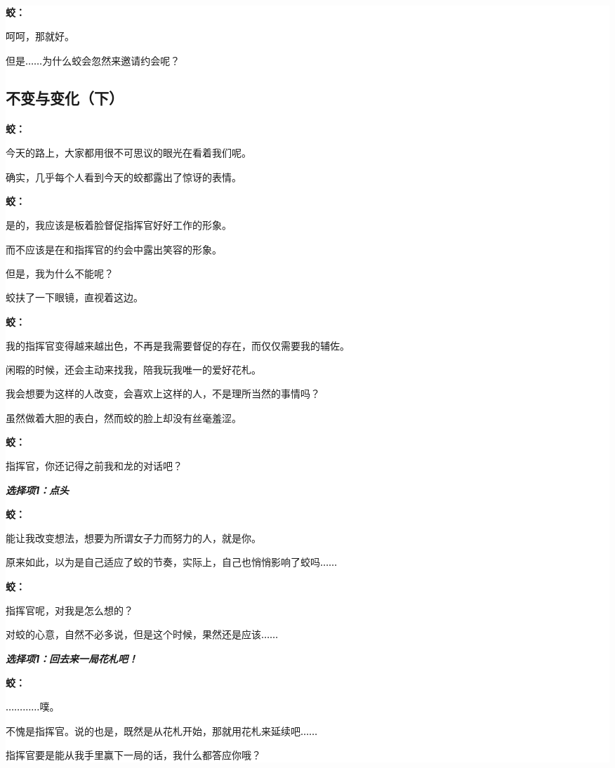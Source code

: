 **蛟：**
> </span>
呵呵，那就好。

但是……为什么蛟会忽然来邀请约会呢？


## 不变与变化（下）

**蛟：**
> </span>
今天的路上，大家都用很不可思议的眼光在看着我们呢。

确实，几乎每个人看到今天的蛟都露出了惊讶的表情。

**蛟：**
> </span>
是的，我应该是板着脸督促指挥官好好工作的形象。

而不应该是在和指挥官的约会中露出笑容的形象。

但是，我为什么不能呢？

蛟扶了一下眼镜，直视着这边。

**蛟：**
> </span>
我的指挥官变得越来越出色，不再是我需要督促的存在，而仅仅需要我的辅佐。

闲暇的时候，还会主动来找我，陪我玩我唯一的爱好花札。

我会想要为这样的人改变，会喜欢上这样的人，不是理所当然的事情吗？

虽然做着大胆的表白，然而蛟的脸上却没有丝毫羞涩。

**蛟：**
> </span>
指挥官，你还记得之前我和龙的对话吧？

***选择项1：点头***

**蛟：**
> </span>
能让我改变想法，想要为所谓女子力而努力的人，就是你。

原来如此，以为是自己适应了蛟的节奏，实际上，自己也悄悄影响了蛟吗……

**蛟：**
> </span>
指挥官呢，对我是怎么想的？

对蛟的心意，自然不必多说，但是这个时候，果然还是应该……

***选择项1：回去来一局花札吧！***

**蛟：**
> </span>
…………噗。

不愧是指挥官。说的也是，既然是从花札开始，那就用花札来延续吧……

指挥官要是能从我手里赢下一局的话，我什么都答应你哦？
